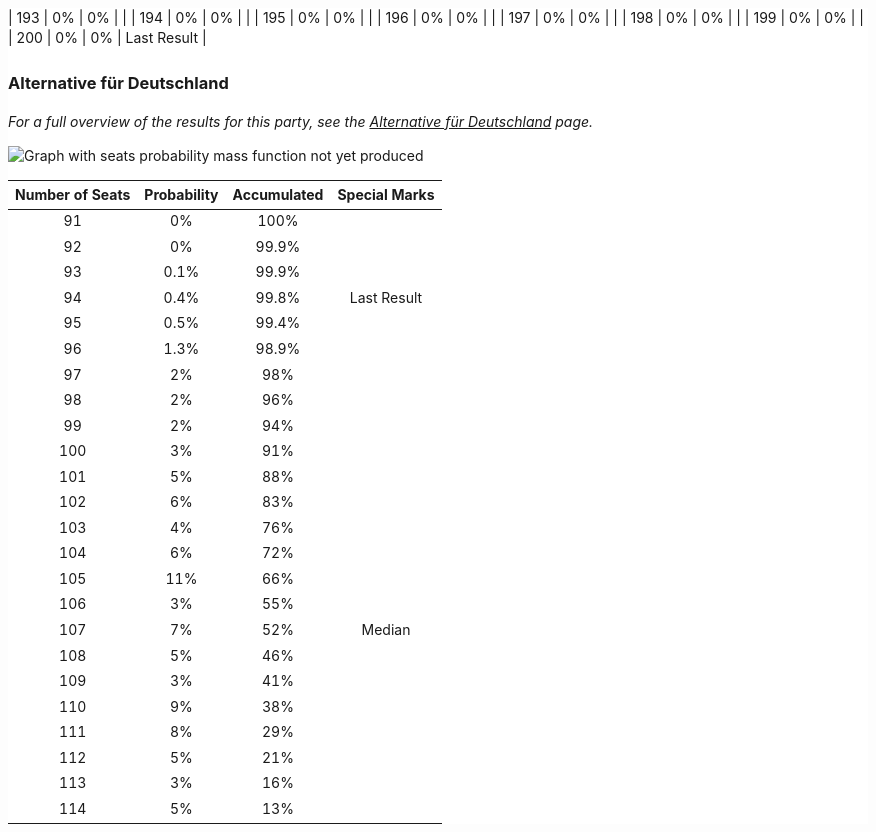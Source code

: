 | 193 | 0% | 0% |  |
| 194 | 0% | 0% |  |
| 195 | 0% | 0% |  |
| 196 | 0% | 0% |  |
| 197 | 0% | 0% |  |
| 198 | 0% | 0% |  |
| 199 | 0% | 0% |  |
| 200 | 0% | 0% | Last Result |

### Alternative für Deutschland

*For a full overview of the results for this party, see the [Alternative für Deutschland](party-alternativefürdeutschland.html) page.*

![Graph with seats probability mass function not yet produced](2019-07-03-Kantar-seats-pmf-alternativefürdeutschland.png "Seats Probability Mass Function")

| Number of Seats | Probability | Accumulated | Special Marks |
|:---------------:|:-----------:|:-----------:|:-------------:|
| 91 | 0% | 100% |  |
| 92 | 0% | 99.9% |  |
| 93 | 0.1% | 99.9% |  |
| 94 | 0.4% | 99.8% | Last Result |
| 95 | 0.5% | 99.4% |  |
| 96 | 1.3% | 98.9% |  |
| 97 | 2% | 98% |  |
| 98 | 2% | 96% |  |
| 99 | 2% | 94% |  |
| 100 | 3% | 91% |  |
| 101 | 5% | 88% |  |
| 102 | 6% | 83% |  |
| 103 | 4% | 76% |  |
| 104 | 6% | 72% |  |
| 105 | 11% | 66% |  |
| 106 | 3% | 55% |  |
| 107 | 7% | 52% | Median |
| 108 | 5% | 46% |  |
| 109 | 3% | 41% |  |
| 110 | 9% | 38% |  |
| 111 | 8% | 29% |  |
| 112 | 5% | 21% |  |
| 113 | 3% | 16% |  |
| 114 | 5% | 13% |  |